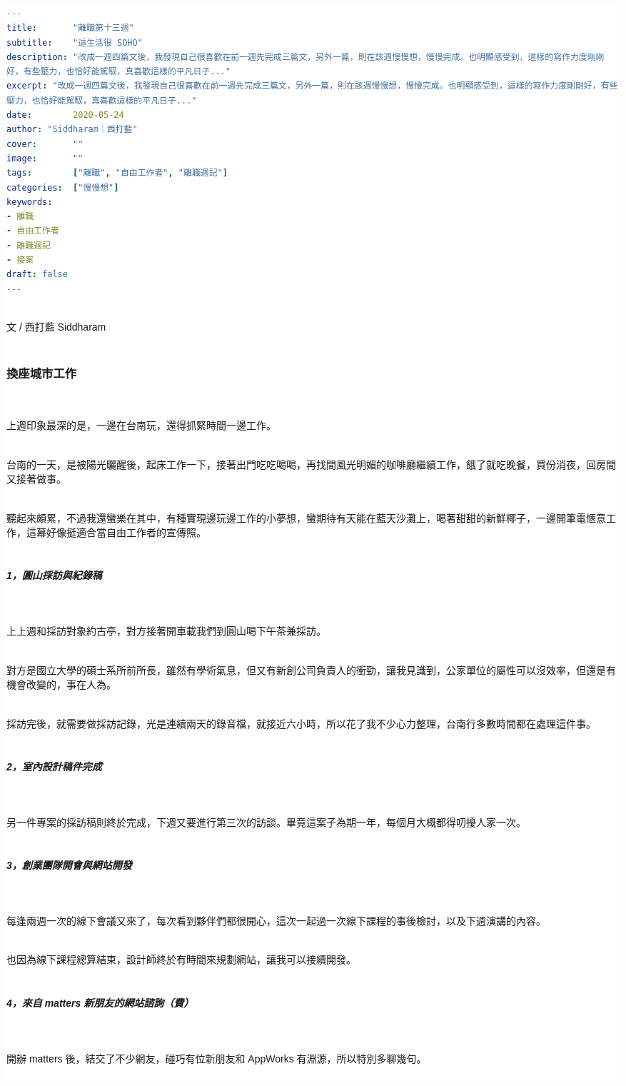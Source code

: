 ```yaml
---
title:       "離職第十三週"
subtitle:    "這生活很 SOHO"
description: "改成一週四篇文後，我發現自己很喜歡在前一週先完成三篇文，另外一篇，則在該週慢慢想，慢慢完成。也明顯感受到，這樣的寫作力度剛剛好，有些壓力，也恰好能駕馭，真喜歡這樣的平凡日子..."
excerpt: "改成一週四篇文後，我發現自己很喜歡在前一週先完成三篇文，另外一篇，則在該週慢慢想，慢慢完成。也明顯感受到，這樣的寫作力度剛剛好，有些壓力，也恰好能駕馭，真喜歡這樣的平凡日子..."
date:        2020-05-24
author: "Siddharam｜西打藍"
cover:       ""
image:       ""
tags:        ["離職", "自由工作者", "離職週記"]
categories:  ["慢慢想"]
keywords:
- 離職
- 自由工作者
- 離職週記
- 接案
draft: false
---
```


<article style="font-family: 'Noto Sans TC', '微軟正黑體', sans-serif; font-weight: 300;">

<br>文 / 西打藍 Siddharam<br><br>

<h3 class="article-h1-color">換座城市工作</h3><br>

上週印象最深的是，一邊在台南玩，還得抓緊時間一邊工作。<br><br>

台南的一天，是被陽光曬醒後，起床工作一下，接著出門吃吃喝喝，再找間風光明媚的咖啡廳繼續工作，餓了就吃晚餐，買份消夜，回房間又接著做事。<br><br>

聽起來頗累，不過我還蠻樂在其中，有種實現邊玩邊工作的小夢想，蠻期待有天能在藍天沙灘上，喝著甜甜的新鮮椰子，一邊開筆電愜意工作，這幕好像挺適合當自由工作者的宣傳照。<br><br>



<h5 class="article-h1-color">1，圓山採訪與紀錄稿</h5><br>

上上週和採訪對象約古亭，對方接著開車載我們到圓山喝下午茶兼採訪。<br><br>

對方是國立大學的碩士系所前所長，雖然有學術氣息，但又有新創公司負責人的衝勁，讓我見識到，公家單位的屬性可以沒效率，但還是有機會改變的，事在人為。<br><br>

採訪完後，就需要做採訪記錄，光是連續兩天的錄音檔，就接近六小時，所以花了我不少心力整理，台南行多數時間都在處理這件事。<br><br>


<h5 class="article-h1-color">2，室內設計稿件完成</h5><br>

另一件專案的採訪稿則終於完成，下週又要進行第三次的訪談。畢竟這案子為期一年，每個月大概都得叨擾人家一次。<br><br>


<h5 class="article-h1-color">3，創業團隊開會與網站開發</h5><br>

每逢兩週一次的線下會議又來了，每次看到夥伴們都很開心，這次一起過一次線下課程的事後檢討，以及下週演講的內容。<br><br>

也因為線下課程總算結束，設計師終於有時間來規劃網站，讓我可以接續開發。<br><br>

<h5 class="article-h1-color">4，來自 matters 新朋友的網站諮詢（費）</h5><br>

開辦 matters 後，結交了不少網友，碰巧有位新朋友和 AppWorks 有淵源，所以特別多聊幾句。<br><br>
